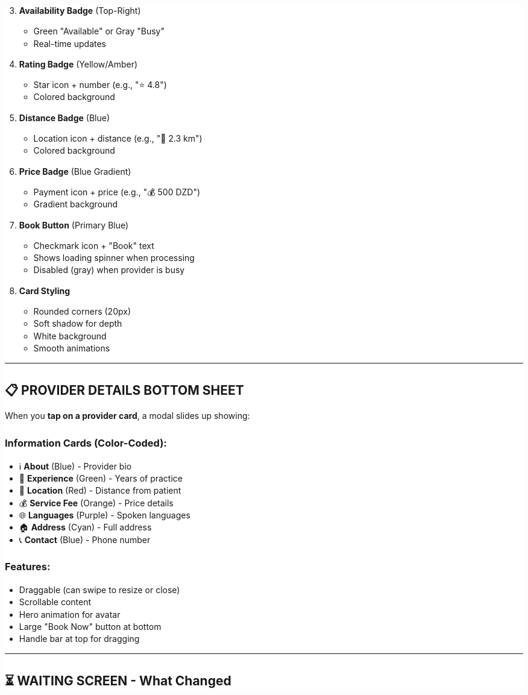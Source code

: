 3. **Availability Badge** (Top-Right)
   - Green "Available" or Gray "Busy"
   - Real-time updates

4. **Rating Badge** (Yellow/Amber)
   - Star icon + number (e.g., "⭐ 4.8")
   - Colored background

5. **Distance Badge** (Blue)
   - Location icon + distance (e.g., "📍 2.3 km")
   - Colored background

6. **Price Badge** (Blue Gradient)
   - Payment icon + price (e.g., "💰 500 DZD")
   - Gradient background

7. **Book Button** (Primary Blue)
   - Checkmark icon + "Book" text
   - Shows loading spinner when processing
   - Disabled (gray) when provider is busy

8. **Card Styling**
   - Rounded corners (20px)
   - Soft shadow for depth
   - White background
   - Smooth animations

---

## 📋 PROVIDER DETAILS BOTTOM SHEET

When you **tap on a provider card**, a modal slides up showing:

### Information Cards (Color-Coded):
- ℹ️ **About** (Blue) - Provider bio
- 💼 **Experience** (Green) - Years of practice
- 📍 **Location** (Red) - Distance from patient
- 💰 **Service Fee** (Orange) - Price details
- 🌐 **Languages** (Purple) - Spoken languages
- 🏠 **Address** (Cyan) - Full address
- 📞 **Contact** (Blue) - Phone number

### Features:
- Draggable (can swipe to resize or close)
- Scrollable content
- Hero animation for avatar
- Large "Book Now" button at bottom
- Handle bar at top for dragging

---

## ⏳ WAITING SCREEN - What Changed
